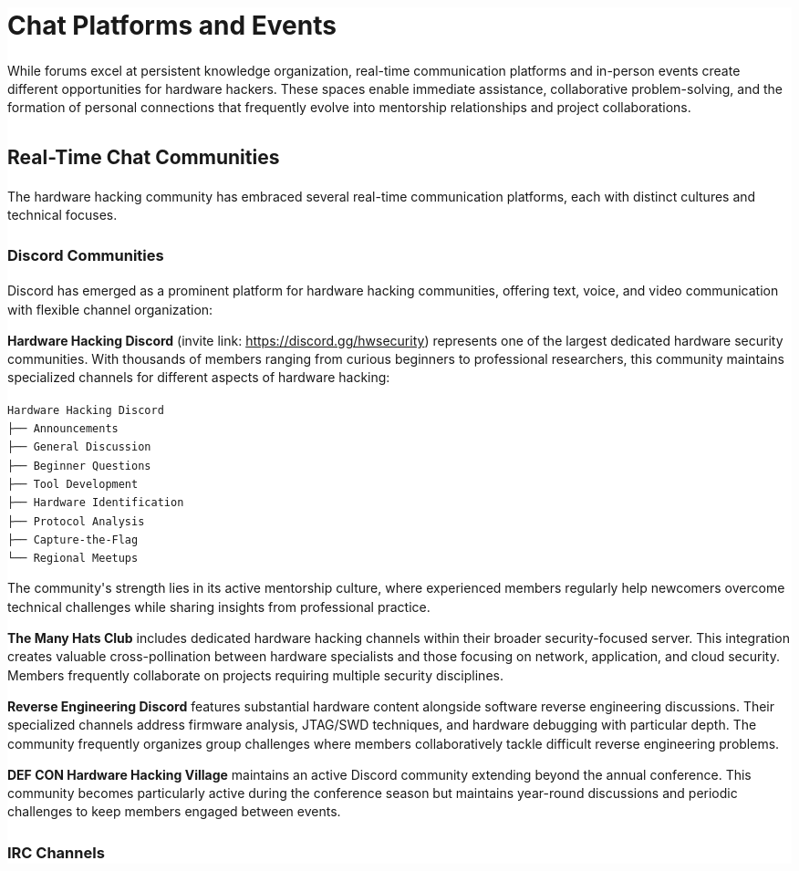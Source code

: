# Chat Platforms and Events

While forums excel at persistent knowledge organization, real-time communication platforms and in-person events create different opportunities for hardware hackers. These spaces enable immediate assistance, collaborative problem-solving, and the formation of personal connections that frequently evolve into mentorship relationships and project collaborations.

## Real-Time Chat Communities

The hardware hacking community has embraced several real-time communication platforms, each with distinct cultures and technical focuses.

### Discord Communities

Discord has emerged as a prominent platform for hardware hacking communities, offering text, voice, and video communication with flexible channel organization:

**Hardware Hacking Discord** (invite link: https://discord.gg/hwsecurity) represents one of the largest dedicated hardware security communities. With thousands of members ranging from curious beginners to professional researchers, this community maintains specialized channels for different aspects of hardware hacking:

```
Hardware Hacking Discord
├── Announcements
├── General Discussion
├── Beginner Questions
├── Tool Development
├── Hardware Identification
├── Protocol Analysis
├── Capture-the-Flag
└── Regional Meetups
```

The community's strength lies in its active mentorship culture, where experienced members regularly help newcomers overcome technical challenges while sharing insights from professional practice.

**The Many Hats Club** includes dedicated hardware hacking channels within their broader security-focused server. This integration creates valuable cross-pollination between hardware specialists and those focusing on network, application, and cloud security. Members frequently collaborate on projects requiring multiple security disciplines.

**Reverse Engineering Discord** features substantial hardware content alongside software reverse engineering discussions. Their specialized channels address firmware analysis, JTAG/SWD techniques, and hardware debugging with particular depth. The community frequently organizes group challenges where members collaboratively tackle difficult reverse engineering problems.

**DEF CON Hardware Hacking Village** maintains an active Discord community extending beyond the annual conference. This community becomes particularly active during the conference season but maintains year-round discussions and periodic challenges to keep members engaged between events.

### IRC Channels
